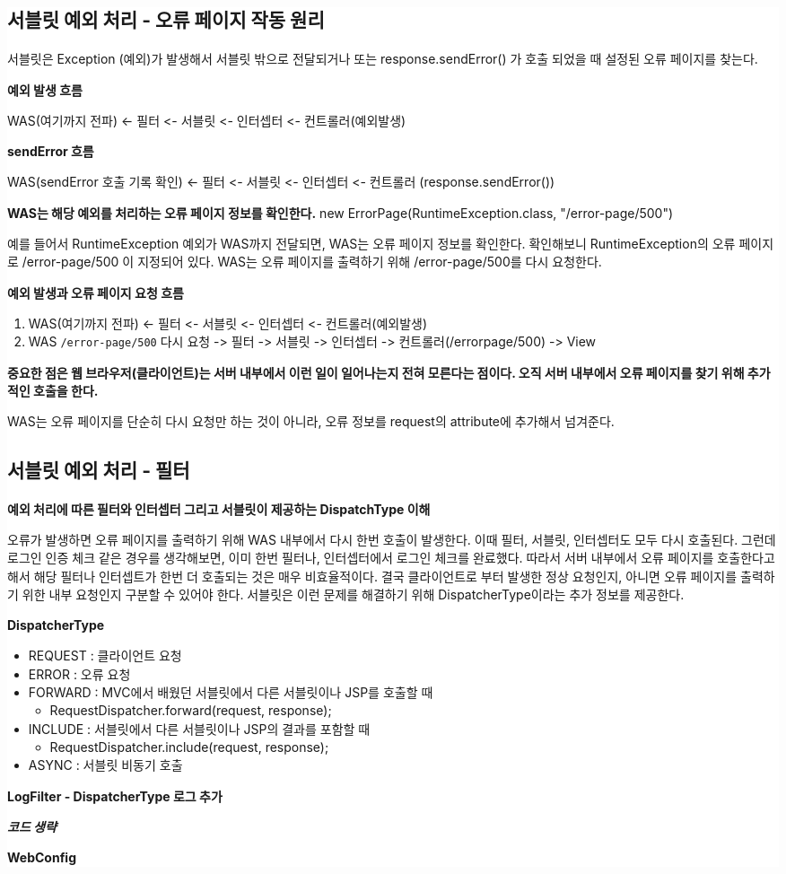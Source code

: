 ```java
```

## 서블릿 예외 처리 - 오류 페이지 작동 원리

서블릿은 Exception (예외)가 발생해서 서블릿 밖으로 전달되거나 또는 response.sendError() 가 호출
되었을 때 설정된 오류 페이지를 찾는다.

**예외 발생 흐름**

WAS(여기까지 전파) <- 필터 <- 서블릿 <- 인터셉터 <- 컨트롤러(예외발생)

**sendError 흐름**

WAS(sendError 호출 기록 확인) <- 필터 <- 서블릿 <- 인터셉터 <- 컨트롤러 (response.sendError())

**WAS는 해당 예외를 처리하는 오류 페이지 정보를 확인한다.**
new ErrorPage(RuntimeException.class, "/error-page/500")

예를 들어서 RuntimeException 예외가 WAS까지 전달되면, WAS는 오류 페이지 정보를 확인한다.
확인해보니 RuntimeException의 오류 페이지로 /error-page/500 이 지정되어 있다. WAS는 오류
페이지를 출력하기 위해 /error-page/500를 다시 요청한다.

**예외 발생과 오류 페이지 요청 흐름**

1. WAS(여기까지 전파) <- 필터 <- 서블릿 <- 인터셉터 <- 컨트롤러(예외발생)
2. WAS `/error-page/500` 다시 요청 -> 필터 -> 서블릿 -> 인터셉터 -> 컨트롤러(/errorpage/500) -> View

**중요한 점은 웹 브라우저(클라이언트)는 서버 내부에서 이런 일이 일어나는지 전혀 모른다는 점이다. 오직 서버 내부에서 오류 페이지를 찾기 위해 추가적인 호출을 한다.**

WAS는 오류 페이지를 단순히 다시 요청만 하는 것이 아니라, 오류 정보를 request의 attribute에
추가해서 넘겨준다.

## 서블릿 예외 처리 - 필터

**예외 처리에 따른 필터와 인터셉터 그리고 서블릿이 제공하는 DispatchType 이해**

오류가 발생하면 오류 페이지를 출력하기 위해 WAS 내부에서 다시 한번 호출이 발생한다. 이때 필터, 서블릿, 인터셉터도 모두 다시 호출된다. 그런데 로그인 인증 체크 같은 경우를 생각해보면, 이미 한번 필터나, 인터셉터에서 로그인 체크를 완료했다. 따라서 서버 내부에서 오류 페이지를 호출한다고 해서 해당 필터나 인터셉트가 한번 더 호출되는 것은 매우 비효율적이다.
결국 클라이언트로 부터 발생한 정상 요청인지, 아니면 오류 페이지를 출력하기 위한 내부 요청인지 구분할 수 있어야 한다. 서블릿은 이런 문제를 해결하기 위해 DispatcherType이라는 추가 정보를 제공한다.

**DispatcherType**

- REQUEST : 클라이언트 요청
- ERROR : 오류 요청
- FORWARD : MVC에서 배웠던 서블릿에서 다른 서블릿이나 JSP를 호출할 때
    - RequestDispatcher.forward(request, response);
- INCLUDE : 서블릿에서 다른 서블릿이나 JSP의 결과를 포함할 때
    - RequestDispatcher.include(request, response);
- ASYNC : 서블릿 비동기 호출

**LogFilter - DispatcherType 로그 추가**

***코드 생략***

**WebConfig**
